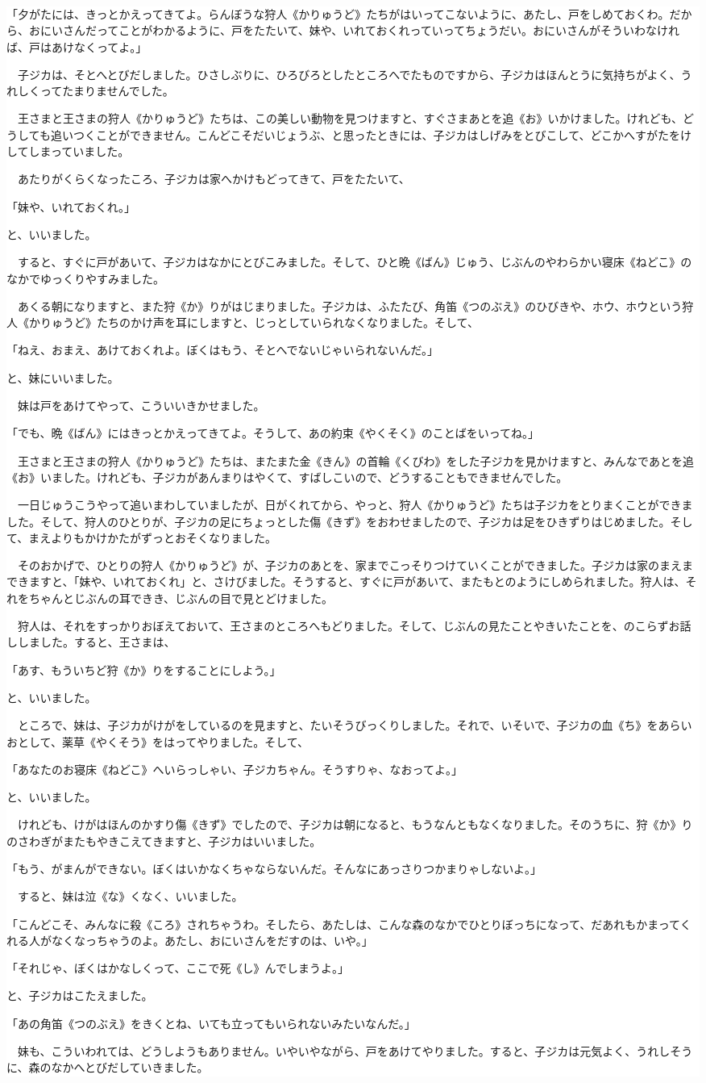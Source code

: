「夕がたには、きっとかえってきてよ。らんぼうな狩人《かりゅうど》たちがはいってこないように、あたし、戸をしめておくわ。だから、おにいさんだってことがわかるように、戸をたたいて、妹や、いれておくれっていってちょうだい。おにいさんがそういわなければ、戸はあけなくってよ。」

　子ジカは、そとへとびだしました。ひさしぶりに、ひろびろとしたところへでたものですから、子ジカはほんとうに気持ちがよく、うれしくってたまりませんでした。

　王さまと王さまの狩人《かりゅうど》たちは、この美しい動物を見つけますと、すぐさまあとを追《お》いかけました。けれども、どうしても追いつくことができません。こんどこそだいじょうぶ、と思ったときには、子ジカはしげみをとびこして、どこかへすがたをけしてしまっていました。

　あたりがくらくなったころ、子ジカは家へかけもどってきて、戸をたたいて、

「妹や、いれておくれ。」

と、いいました。

　すると、すぐに戸があいて、子ジカはなかにとびこみました。そして、ひと晩《ばん》じゅう、じぶんのやわらかい寝床《ねどこ》のなかでゆっくりやすみました。

　あくる朝になりますと、また狩《か》りがはじまりました。子ジカは、ふたたび、角笛《つのぶえ》のひびきや、ホウ、ホウという狩人《かりゅうど》たちのかけ声を耳にしますと、じっとしていられなくなりました。そして、

「ねえ、おまえ、あけておくれよ。ぼくはもう、そとへでないじゃいられないんだ。」

と、妹にいいました。

　妹は戸をあけてやって、こういいきかせました。

「でも、晩《ばん》にはきっとかえってきてよ。そうして、あの約束《やくそく》のことばをいってね。」

　王さまと王さまの狩人《かりゅうど》たちは、またまた金《きん》の首輪《くびわ》をした子ジカを見かけますと、みんなであとを追《お》いました。けれども、子ジカがあんまりはやくて、すばしこいので、どうすることもできませんでした。

　一日じゅうこうやって追いまわしていましたが、日がくれてから、やっと、狩人《かりゅうど》たちは子ジカをとりまくことができました。そして、狩人のひとりが、子ジカの足にちょっとした傷《きず》をおわせましたので、子ジカは足をひきずりはじめました。そして、まえよりもかけかたがずっとおそくなりました。

　そのおかげで、ひとりの狩人《かりゅうど》が、子ジカのあとを、家までこっそりつけていくことができました。子ジカは家のまえまできますと、「妹や、いれておくれ」と、さけびました。そうすると、すぐに戸があいて、またもとのようにしめられました。狩人は、それをちゃんとじぶんの耳できき、じぶんの目で見とどけました。

　狩人は、それをすっかりおぼえておいて、王さまのところへもどりました。そして、じぶんの見たことやきいたことを、のこらずお話ししました。すると、王さまは、

「あす、もういちど狩《か》りをすることにしよう。」

と、いいました。

　ところで、妹は、子ジカがけがをしているのを見ますと、たいそうびっくりしました。それで、いそいで、子ジカの血《ち》をあらいおとして、薬草《やくそう》をはってやりました。そして、

「あなたのお寝床《ねどこ》へいらっしゃい、子ジカちゃん。そうすりゃ、なおってよ。」

と、いいました。

　けれども、けがはほんのかすり傷《きず》でしたので、子ジカは朝になると、もうなんともなくなりました。そのうちに、狩《か》りのさわぎがまたもやきこえてきますと、子ジカはいいました。

「もう、がまんができない。ぼくはいかなくちゃならないんだ。そんなにあっさりつかまりゃしないよ。」

　すると、妹は泣《な》くなく、いいました。

「こんどこそ、みんなに殺《ころ》されちゃうわ。そしたら、あたしは、こんな森のなかでひとりぼっちになって、だあれもかまってくれる人がなくなっちゃうのよ。あたし、おにいさんをだすのは、いや。」

「それじゃ、ぼくはかなしくって、ここで死《し》んでしまうよ。」

と、子ジカはこたえました。

「あの角笛《つのぶえ》をきくとね、いても立ってもいられないみたいなんだ。」

　妹も、こういわれては、どうしようもありません。いやいやながら、戸をあけてやりました。すると、子ジカは元気よく、うれしそうに、森のなかへとびだしていきました。
